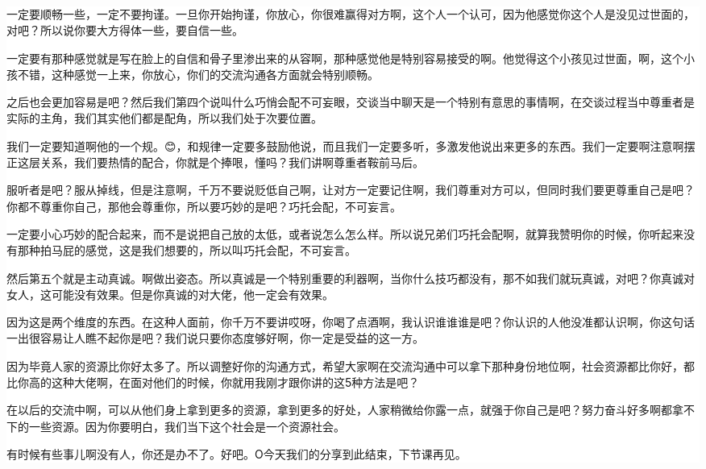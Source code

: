 一定要顺畅一些，一定不要拘谨。一旦你开始拘谨，你放心，你很难赢得对方啊，这个人一个认可，因为他感觉你这个人是没见过世面的，对吧？所以说你要大方得体一些，要自信一些。

一定要有那种感觉就是写在脸上的自信和骨子里渗出来的从容啊，那种感觉他是特别容易接受的啊。他觉得这个小孩见过世面，啊，这个小孩不错，这种感觉一上来，你放心，你们的交流沟通各方面就会特别顺畅。

之后也会更加容易是吧？然后我们第四个说叫什么巧悄会配不可妄眼，交谈当中聊天是一个特别有意思的事情啊，在交谈过程当中尊重者是实际的主角，我们其实他们都是配角，所以我们处于次要位置。

我们一定要知道啊他的一个规。😊，和规律一定要多鼓励他说，而且我们一定要多听，多激发他说出来更多的东西。我们一定要啊注意啊摆正这层关系，我们要热情的配合，你就是个捧哏，懂吗？我们讲啊尊重者鞍前马后。

服听者是吧？服从掉线，但是注意啊，千万不要说贬低自己啊，让对方一定要记住啊，我们尊重对方可以，但同时我们要更尊重自己是吧？你都不尊重你自己，那他会尊重你，所以要巧妙的是吧？巧托会配，不可妄言。

一定要小心巧妙的配合起来，而不是说把自己放的太低，或者说怎么怎么样。所以说兄弟们巧托会配啊，就算我赞明你的时候，你听起来没有那种拍马屁的感觉，这是我们想要的，所以叫巧托会配，不可妄言。

然后第五个就是主动真诚。啊做出姿态。所以真诚是一个特别重要的利器啊，当你什么技巧都没有，那不如我们就玩真诚，对吧？你真诚对女人，这可能没有效果。但是你真诚的对大佬，他一定会有效果。

因为这是两个维度的东西。在这种人面前，你千万不要讲哎呀，你喝了点酒啊，我认识谁谁谁是吧？你认识的人他没准都认识啊，你这句话一出很容易让人瞧不起你是吧？我们说只要你态度够好啊，你一定是受益的这一方。

因为毕竟人家的资源比你好太多了。所以调整好你的沟通方式，希望大家啊在交流沟通中可以拿下那种身份地位啊，社会资源都比你好，都比你高的这种大佬啊，在面对他们的时候，你就用我刚才跟你讲的这5种方法是吧？

在以后的交流中啊，可以从他们身上拿到更多的资源，拿到更多的好处，人家稍微给你露一点，就强于你自己是吧？努力奋斗好多啊都拿不下的一些资源。因为你要明白，我们当下这个社会是一个资源社会。

有时候有些事儿啊没有人，你还是办不了。好吧。O今天我们的分享到此结束，下节课再见。